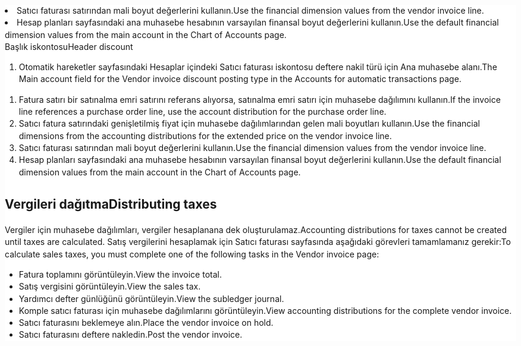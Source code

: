 <li><span data-ttu-id="a067c-205">Satıcı faturası satırından mali boyut değerlerini kullanın.</span><span class="sxs-lookup"><span data-stu-id="a067c-205">Use the financial dimension values from the vendor invoice line.</span></span></li>
<li><span data-ttu-id="a067c-206">Hesap planları sayfasındaki ana muhasebe hesabının varsayılan finansal boyut değerlerini kullanın.</span><span class="sxs-lookup"><span data-stu-id="a067c-206">Use the default financial dimension values from the main account in the Chart of Accounts page.</span></span></li>
</ol></td>
</tr>
<tr class="even">
<td><span data-ttu-id="a067c-207">Başlık iskontosu</span><span class="sxs-lookup"><span data-stu-id="a067c-207">Header discount</span></span></td>
<td><ol>
<li><span data-ttu-id="a067c-208">Otomatik hareketler sayfasındaki Hesaplar içindeki Satıcı faturası iskontosu deftere nakil türü için Ana muhasebe alanı.</span><span class="sxs-lookup"><span data-stu-id="a067c-208">The Main account field for the Vendor invoice discount posting type in the Accounts for automatic transactions page.</span></span></li>
</ol></td>
<td><ol>
<li><span data-ttu-id="a067c-209">Fatura satırı bir satınalma emri satırını referans alıyorsa, satınalma emri satırı için muhasebe dağılımını kullanın.</span><span class="sxs-lookup"><span data-stu-id="a067c-209">If the invoice line references a purchase order line, use the account distribution for the purchase order line.</span></span></li>
<li><span data-ttu-id="a067c-210">Satıcı fatura satırındaki genişletilmiş fiyat için muhasebe dağılımlarından gelen mali boyutları kullanın.</span><span class="sxs-lookup"><span data-stu-id="a067c-210">Use the financial dimensions from the accounting distributions for the extended price on the vendor invoice line.</span></span></li>
<li><span data-ttu-id="a067c-211">Satıcı faturası satırından mali boyut değerlerini kullanın.</span><span class="sxs-lookup"><span data-stu-id="a067c-211">Use the financial dimension values from the vendor invoice line.</span></span></li>
<li><span data-ttu-id="a067c-212">Hesap planları sayfasındaki ana muhasebe hesabının varsayılan finansal boyut değerlerini kullanın.</span><span class="sxs-lookup"><span data-stu-id="a067c-212">Use the default financial dimension values from the main account in the Chart of Accounts page.</span></span></li>
</ol></td>
</tr>
</tbody>
</table>


<a name="distributing-taxes"></a><span data-ttu-id="a067c-213">Vergileri dağıtma</span><span class="sxs-lookup"><span data-stu-id="a067c-213">Distributing taxes</span></span>
------------------

<span data-ttu-id="a067c-214">Vergiler için muhasebe dağılımları, vergiler hesaplanana dek oluşturulamaz.</span><span class="sxs-lookup"><span data-stu-id="a067c-214">Accounting distributions for taxes cannot be created until taxes are calculated.</span></span> <span data-ttu-id="a067c-215">Satış vergilerini hesaplamak için Satıcı faturası sayfasında aşağıdaki görevleri tamamlamanız gerekir:</span><span class="sxs-lookup"><span data-stu-id="a067c-215">To calculate sales taxes, you must complete one of the following tasks in the Vendor invoice page:</span></span>
-   <span data-ttu-id="a067c-216">Fatura toplamını görüntüleyin.</span><span class="sxs-lookup"><span data-stu-id="a067c-216">View the invoice total.</span></span>
-   <span data-ttu-id="a067c-217">Satış vergisini görüntüleyin.</span><span class="sxs-lookup"><span data-stu-id="a067c-217">View the sales tax.</span></span>
-   <span data-ttu-id="a067c-218">Yardımcı defter günlüğünü görüntüleyin.</span><span class="sxs-lookup"><span data-stu-id="a067c-218">View the subledger journal.</span></span>
-   <span data-ttu-id="a067c-219">Komple satıcı faturası için muhasebe dağılımlarını görüntüleyin.</span><span class="sxs-lookup"><span data-stu-id="a067c-219">View accounting distributions for the complete vendor invoice.</span></span>
-   <span data-ttu-id="a067c-220">Satıcı faturasını beklemeye alın.</span><span class="sxs-lookup"><span data-stu-id="a067c-220">Place the vendor invoice on hold.</span></span>
-   <span data-ttu-id="a067c-221">Satıcı faturasını deftere nakledin.</span><span class="sxs-lookup"><span data-stu-id="a067c-221">Post the vendor invoice.</span></span>
